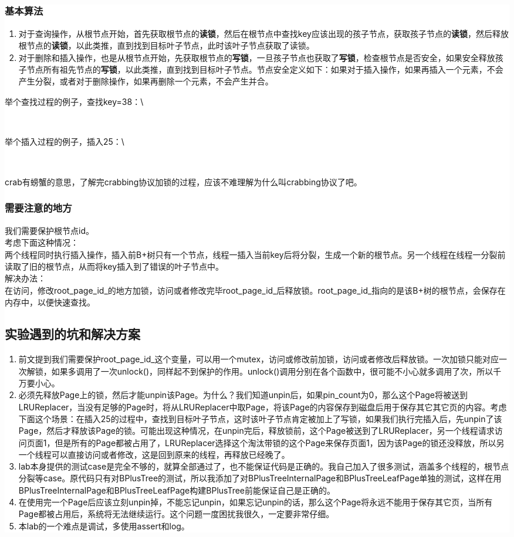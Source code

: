 ### 基本算法 <a href="#ji-ben-suan-fa" id="ji-ben-suan-fa"></a>

1. 对于查询操作，从根节点开始，首先获取根节点的**读锁**，然后在根节点中查找key应该出现的孩子节点，获取孩子节点的**读锁**，然后释放根节点的**读锁**，以此类推，直到找到目标叶子节点，此时该叶子节点获取了读锁。
2. 对于删除和插入操作，也是从根节点开始，先获取根节点的**写锁**，一旦孩子节点也获取了**写锁**，检查根节点是否安全，如果安全释放孩子节点所有祖先节点的**写锁**，以此类推，直到找到目标叶子节点。节点安全定义如下：如果对于插入操作，如果再插入一个元素，不会产生分裂，或者对于删除操作，如果再删除一个元素，不会产生并合。

举个查找过程的例子，查找key=38：\


<figure><img src="https://blog-1253119293.cos.ap-beijing.myqcloud.com/cmu-15445/lab2/lab2_5_crabbing_protol_find.png" alt=""><figcaption></figcaption></figure>

举个插入过程的例子，插入25：\


<figure><img src="https://blog-1253119293.cos.ap-beijing.myqcloud.com/cmu-15445/lab2/lab2_6-crabbing_protol_insert.png" alt=""><figcaption></figcaption></figure>

crab有螃蟹的意思，了解完crabbing协议加锁的过程，应该不难理解为什么叫crabbing协议了吧。

### 需要注意的地方 <a href="#xu-yao-zhu-yi-de-di-fang" id="xu-yao-zhu-yi-de-di-fang"></a>

我们需要保护根节点id。\
考虑下面这种情况：\
两个线程同时执行插入操作，插入前B+树只有一个节点，线程一插入当前key后将分裂，生成一个新的根节点。另一个线程在线程一分裂前读取了旧的根节点，从而将key插入到了错误的叶子节点中。\
解决办法：\
在访问，修改root\_page\_id\_的地方加锁，访问或者修改完毕root\_page\_id\_后释放锁。root\_page\_id\_指向的是该B+树的根节点，会保存在内存中，以便快速查找。

## 实验遇到的坑和解决方案 <a href="#shi-yan-yu-dao-de-keng-he-jie-jue-fang-an" id="shi-yan-yu-dao-de-keng-he-jie-jue-fang-an"></a>

1. 前文提到我们需要保护root\_page\_id\_这个变量，可以用一个mutex，访问或修改前加锁，访问或者修改后释放锁。一次加锁只能对应一次解锁，如果多调用了一次unlock()，同样起不到保护的作用。unlock()调用分别在各个函数中，很可能不小心就多调用了次，所以千万要小心。
2. 必须先释放Page上的锁，然后才能unpin该Page。为什么？我们知道unpin后，如果pin\_count为0，那么这个Page将被送到LRUReplacer，当没有足够的Page时，将从LRUReplacer中取Page，将该Page的内容保存到磁盘后用于保存其它其它页的内容。考虑下面这个场景：在插入25的过程中，查找到目标叶子节点，这时该叶子节点肯定被加上了写锁，如果我们执行完插入后，先unpin了该Page，然后才释放该Page的锁。可能出现这种情况，在unpin完后，释放锁前，这个Page被送到了LRUReplacer，另一个线程请求访问页面1，但是所有的Page都被占用了，LRUReplacer选择这个淘汰带锁的这个Page来保存页面1，因为该Page的锁还没释放，所以另一个线程可以直接访问或者修改，这是回到原来的线程，再释放已经晚了。
3. lab本身提供的测试case是完全不够的，就算全部通过了，也不能保证代码是正确的。我自己加入了很多测试，涵盖多个线程的，根节点分裂等case。原代码只有对BPlusTree的测试，所以我添加了对BPlusTreeInternalPage和BPlusTreeLeafPage单独的测试，这样在用BPlusTreeInternalPage和BPlusTreeLeafPage构建BPlusTree前能保证自己是正确的。
4. 在使用完一个Page后应该立刻unpin掉，不能忘记unpin，如果忘记unpin的话，那么这个Page将永远不能用于保存其它页，当所有Page都被占用后，系统将无法继续运行。这个问题一度困扰我很久，一定要非常仔细。
5. 本lab的一个难点是调试，多使用assert和log。
